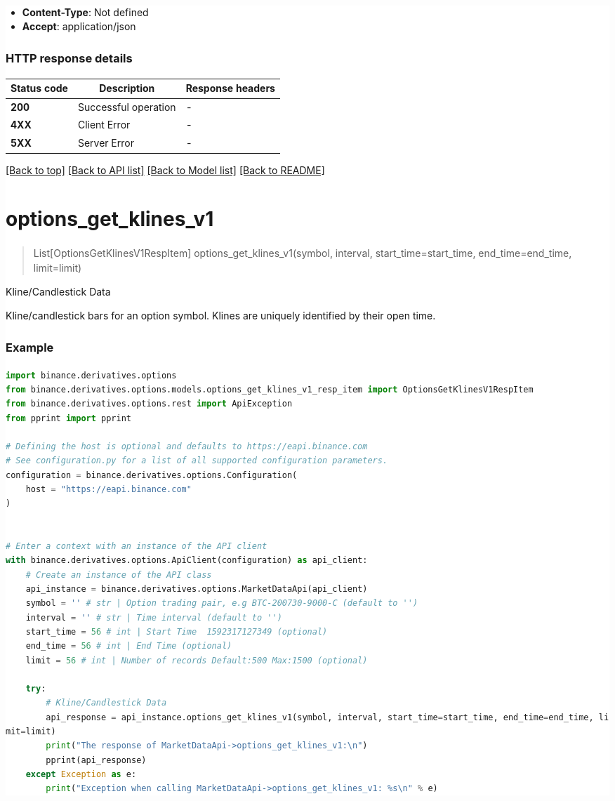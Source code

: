  - **Content-Type**: Not defined
 - **Accept**: application/json

### HTTP response details

| Status code | Description | Response headers |
|-------------|-------------|------------------|
**200** | Successful operation |  -  |
**4XX** | Client Error |  -  |
**5XX** | Server Error |  -  |

[[Back to top]](#) [[Back to API list]](../README.md#documentation-for-api-endpoints) [[Back to Model list]](../README.md#documentation-for-models) [[Back to README]](../README.md)

# **options_get_klines_v1**
> List[OptionsGetKlinesV1RespItem] options_get_klines_v1(symbol, interval, start_time=start_time, end_time=end_time, limit=limit)

Kline/Candlestick Data

Kline/candlestick bars for an option symbol.
Klines are uniquely identified by their open time.

### Example


```python
import binance.derivatives.options
from binance.derivatives.options.models.options_get_klines_v1_resp_item import OptionsGetKlinesV1RespItem
from binance.derivatives.options.rest import ApiException
from pprint import pprint

# Defining the host is optional and defaults to https://eapi.binance.com
# See configuration.py for a list of all supported configuration parameters.
configuration = binance.derivatives.options.Configuration(
    host = "https://eapi.binance.com"
)


# Enter a context with an instance of the API client
with binance.derivatives.options.ApiClient(configuration) as api_client:
    # Create an instance of the API class
    api_instance = binance.derivatives.options.MarketDataApi(api_client)
    symbol = '' # str | Option trading pair, e.g BTC-200730-9000-C (default to '')
    interval = '' # str | Time interval (default to '')
    start_time = 56 # int | Start Time  1592317127349 (optional)
    end_time = 56 # int | End Time (optional)
    limit = 56 # int | Number of records Default:500 Max:1500 (optional)

    try:
        # Kline/Candlestick Data
        api_response = api_instance.options_get_klines_v1(symbol, interval, start_time=start_time, end_time=end_time, limit=limit)
        print("The response of MarketDataApi->options_get_klines_v1:\n")
        pprint(api_response)
    except Exception as e:
        print("Exception when calling MarketDataApi->options_get_klines_v1: %s\n" % e)
```
